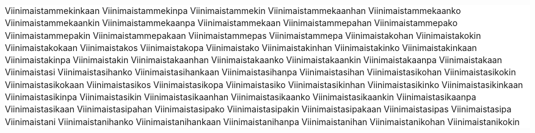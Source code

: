 Viinimaistammekinkaan
Viinimaistammekinpa
Viinimaistammekin
Viinimaistammekaanhan
Viinimaistammekaanko
Viinimaistammekaankin
Viinimaistammekaanpa
Viinimaistammekaan
Viinimaistammepahan
Viinimaistammepako
Viinimaistammepakin
Viinimaistammepakaan
Viinimaistammepas
Viinimaistammepa
Viinimaistakohan
Viinimaistakokin
Viinimaistakokaan
Viinimaistakos
Viinimaistakopa
Viinimaistako
Viinimaistakinhan
Viinimaistakinko
Viinimaistakinkaan
Viinimaistakinpa
Viinimaistakin
Viinimaistakaanhan
Viinimaistakaanko
Viinimaistakaankin
Viinimaistakaanpa
Viinimaistakaan
Viinimaistasi
Viinimaistasihanko
Viinimaistasihankaan
Viinimaistasihanpa
Viinimaistasihan
Viinimaistasikohan
Viinimaistasikokin
Viinimaistasikokaan
Viinimaistasikos
Viinimaistasikopa
Viinimaistasiko
Viinimaistasikinhan
Viinimaistasikinko
Viinimaistasikinkaan
Viinimaistasikinpa
Viinimaistasikin
Viinimaistasikaanhan
Viinimaistasikaanko
Viinimaistasikaankin
Viinimaistasikaanpa
Viinimaistasikaan
Viinimaistasipahan
Viinimaistasipako
Viinimaistasipakin
Viinimaistasipakaan
Viinimaistasipas
Viinimaistasipa
Viinimaistani
Viinimaistanihanko
Viinimaistanihankaan
Viinimaistanihanpa
Viinimaistanihan
Viinimaistanikohan
Viinimaistanikokin